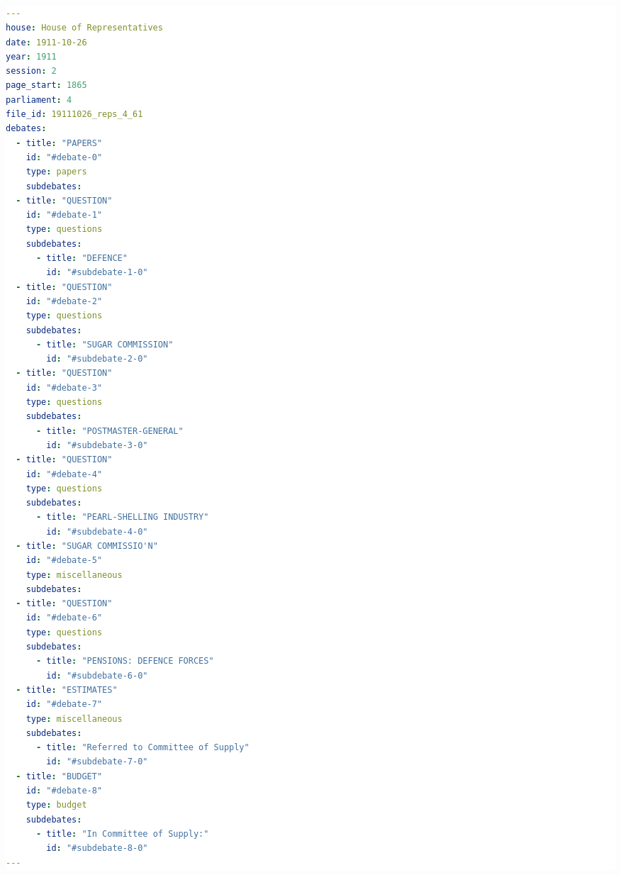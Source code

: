 ```yaml
---
house: House of Representatives
date: 1911-10-26
year: 1911
session: 2
page_start: 1865
parliament: 4
file_id: 19111026_reps_4_61
debates:
  - title: "PAPERS"
    id: "#debate-0"
    type: papers
    subdebates:
  - title: "QUESTION"
    id: "#debate-1"
    type: questions
    subdebates:
      - title: "DEFENCE"
        id: "#subdebate-1-0"
  - title: "QUESTION"
    id: "#debate-2"
    type: questions
    subdebates:
      - title: "SUGAR COMMISSION"
        id: "#subdebate-2-0"
  - title: "QUESTION"
    id: "#debate-3"
    type: questions
    subdebates:
      - title: "POSTMASTER-GENERAL"
        id: "#subdebate-3-0"
  - title: "QUESTION"
    id: "#debate-4"
    type: questions
    subdebates:
      - title: "PEARL-SHELLING INDUSTRY"
        id: "#subdebate-4-0"
  - title: "SUGAR COMMISSIO'N"
    id: "#debate-5"
    type: miscellaneous
    subdebates:
  - title: "QUESTION"
    id: "#debate-6"
    type: questions
    subdebates:
      - title: "PENSIONS: DEFENCE FORCES"
        id: "#subdebate-6-0"
  - title: "ESTIMATES"
    id: "#debate-7"
    type: miscellaneous
    subdebates:
      - title: "Referred to Committee of Supply"
        id: "#subdebate-7-0"
  - title: "BUDGET"
    id: "#debate-8"
    type: budget
    subdebates:
      - title: "In Committee of Supply:"
        id: "#subdebate-8-0"
---
```

